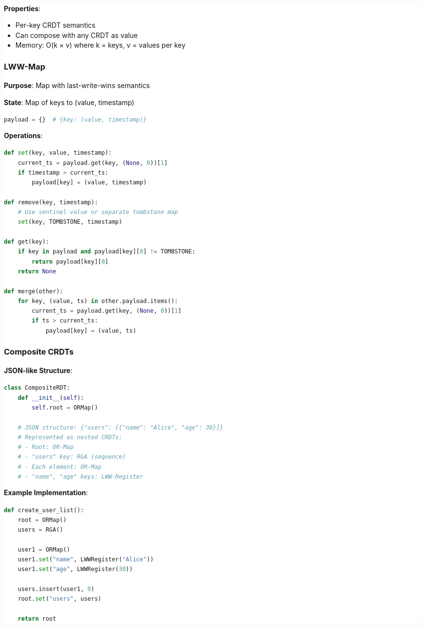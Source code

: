 **Properties**:
- Per-key CRDT semantics
- Can compose with any CRDT as value
- Memory: O(k × v) where k = keys, v = values per key

### LWW-Map

**Purpose**: Map with last-write-wins semantics

**State**: Map of keys to (value, timestamp)
```python
payload = {}  # {key: (value, timestamp)}
```

**Operations**:
```python
def set(key, value, timestamp):
    current_ts = payload.get(key, (None, 0))[1]
    if timestamp > current_ts:
        payload[key] = (value, timestamp)

def remove(key, timestamp):
    # Use sentinel value or separate tombstone map
    set(key, TOMBSTONE, timestamp)

def get(key):
    if key in payload and payload[key][0] != TOMBSTONE:
        return payload[key][0]
    return None

def merge(other):
    for key, (value, ts) in other.payload.items():
        current_ts = payload.get(key, (None, 0))[1]
        if ts > current_ts:
            payload[key] = (value, ts)
```

### Composite CRDTs

**JSON-like Structure**:
```python
class CompositeRDT:
    def __init__(self):
        self.root = ORMap()

    # JSON structure: {"users": [{"name": "Alice", "age": 30}]}
    # Represented as nested CRDTs:
    # - Root: OR-Map
    # - "users" key: RGA (sequence)
    # - Each element: OR-Map
    # - "name", "age" keys: LWW-Register
```

**Example Implementation**:
```python
def create_user_list():
    root = ORMap()
    users = RGA()

    user1 = ORMap()
    user1.set("name", LWWRegister("Alice"))
    user1.set("age", LWWRegister(30))

    users.insert(user1, 0)
    root.set("users", users)

    return root
```